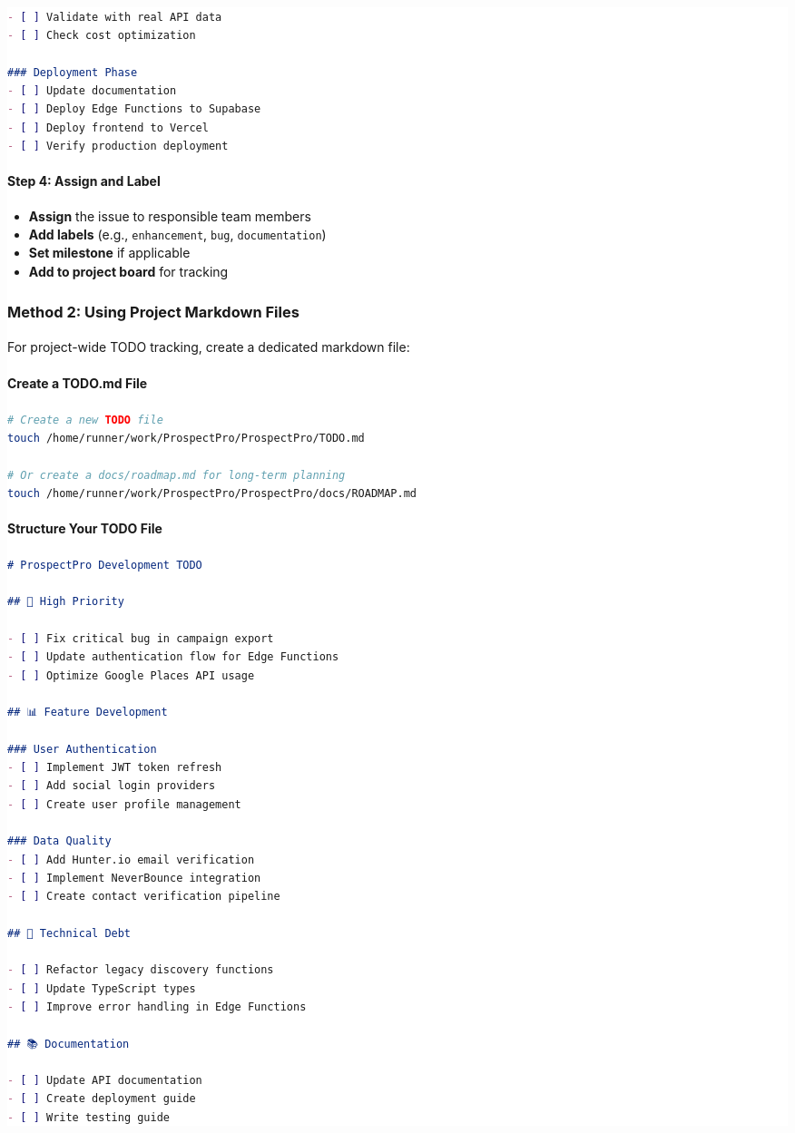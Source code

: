 ```markdown
- [ ] Validate with real API data
- [ ] Check cost optimization

### Deployment Phase
- [ ] Update documentation
- [ ] Deploy Edge Functions to Supabase
- [ ] Deploy frontend to Vercel
- [ ] Verify production deployment
```

#### Step 4: Assign and Label

- **Assign** the issue to responsible team members
- **Add labels** (e.g., `enhancement`, `bug`, `documentation`)
- **Set milestone** if applicable
- **Add to project board** for tracking

### Method 2: Using Project Markdown Files

For project-wide TODO tracking, create a dedicated markdown file:

#### Create a TODO.md File

```bash
# Create a new TODO file
touch /home/runner/work/ProspectPro/ProspectPro/TODO.md

# Or create a docs/roadmap.md for long-term planning
touch /home/runner/work/ProspectPro/ProspectPro/docs/ROADMAP.md
```

#### Structure Your TODO File

```markdown
# ProspectPro Development TODO

## 🚀 High Priority

- [ ] Fix critical bug in campaign export
- [ ] Update authentication flow for Edge Functions
- [ ] Optimize Google Places API usage

## 📊 Feature Development

### User Authentication
- [ ] Implement JWT token refresh
- [ ] Add social login providers
- [ ] Create user profile management

### Data Quality
- [ ] Add Hunter.io email verification
- [ ] Implement NeverBounce integration
- [ ] Create contact verification pipeline

## 🔧 Technical Debt

- [ ] Refactor legacy discovery functions
- [ ] Update TypeScript types
- [ ] Improve error handling in Edge Functions

## 📚 Documentation

- [ ] Update API documentation
- [ ] Create deployment guide
- [ ] Write testing guide
```